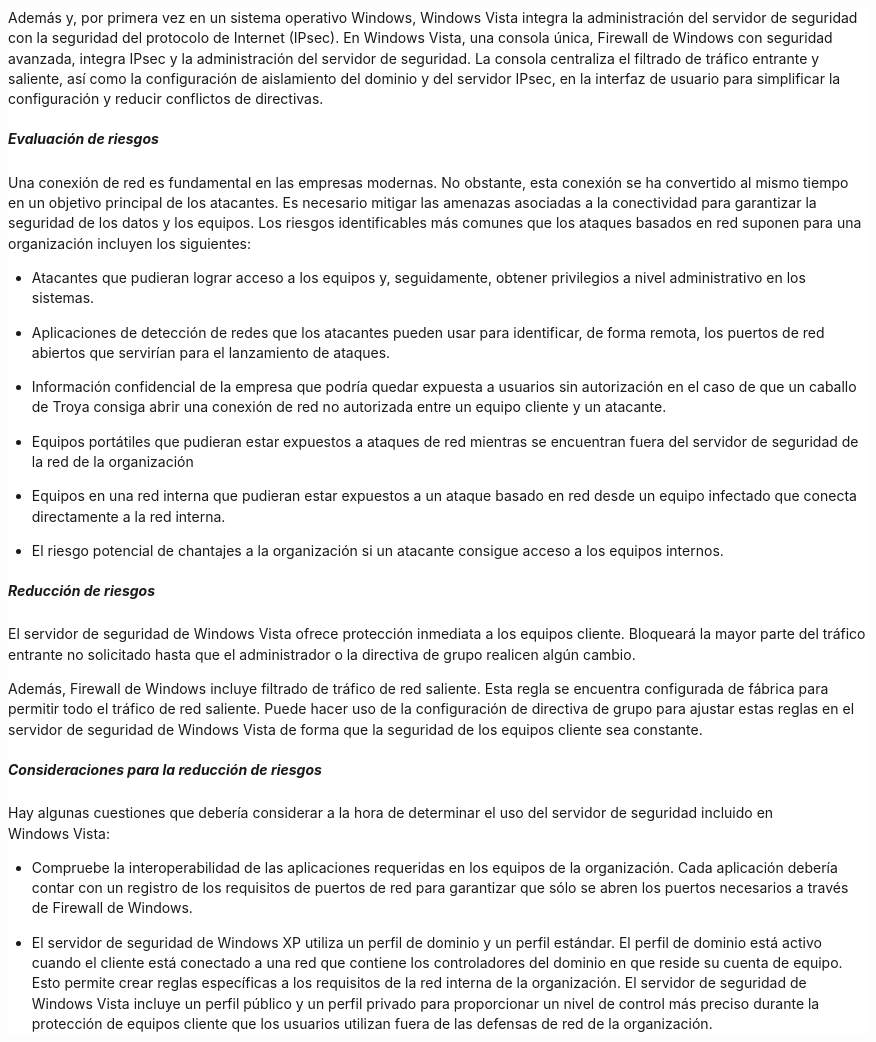 Además y, por primera vez en un sistema operativo Windows, Windows Vista integra la administración del servidor de seguridad con la seguridad del protocolo de Internet (IPsec). En Windows Vista, una consola única, Firewall de Windows con seguridad avanzada, integra IPsec y la administración del servidor de seguridad. La consola centraliza el filtrado de tráfico entrante y saliente, así como la configuración de aislamiento del dominio y del servidor IPsec, en la interfaz de usuario para simplificar la configuración y reducir conflictos de directivas.
  
##### Evaluación de riesgos
  
Una conexión de red es fundamental en las empresas modernas. No obstante, esta conexión se ha convertido al mismo tiempo en un objetivo principal de los atacantes. Es necesario mitigar las amenazas asociadas a la conectividad para garantizar la seguridad de los datos y los equipos. Los riesgos identificables más comunes que los ataques basados en red suponen para una organización incluyen los siguientes:
  
-   Atacantes que pudieran lograr acceso a los equipos y, seguidamente, obtener privilegios a nivel administrativo en los sistemas.
  
-   Aplicaciones de detección de redes que los atacantes pueden usar para identificar, de forma remota, los puertos de red abiertos que servirían para el lanzamiento de ataques.
  
-   Información confidencial de la empresa que podría quedar expuesta a usuarios sin autorización en el caso de que un caballo de Troya consiga abrir una conexión de red no autorizada entre un equipo cliente y un atacante.
  
-   Equipos portátiles que pudieran estar expuestos a ataques de red mientras se encuentran fuera del servidor de seguridad de la red de la organización
  
-   Equipos en una red interna que pudieran estar expuestos a un ataque basado en red desde un equipo infectado que conecta directamente a la red interna.
  
-   El riesgo potencial de chantajes a la organización si un atacante consigue acceso a los equipos internos.
  
##### Reducción de riesgos
  
El servidor de seguridad de Windows Vista ofrece protección inmediata a los equipos cliente. Bloqueará la mayor parte del tráfico entrante no solicitado hasta que el administrador o la directiva de grupo realicen algún cambio.
  
Además, Firewall de Windows incluye filtrado de tráfico de red saliente. Esta regla se encuentra configurada de fábrica para permitir todo el tráfico de red saliente. Puede hacer uso de la configuración de directiva de grupo para ajustar estas reglas en el servidor de seguridad de Windows Vista de forma que la seguridad de los equipos cliente sea constante.
  
##### Consideraciones para la reducción de riesgos
  
Hay algunas cuestiones que debería considerar a la hora de determinar el uso del servidor de seguridad incluido en Windows Vista:
  
-   Compruebe la interoperabilidad de las aplicaciones requeridas en los equipos de la organización. Cada aplicación debería contar con un registro de los requisitos de puertos de red para garantizar que sólo se abren los puertos necesarios a través de Firewall de Windows.
  
-   El servidor de seguridad de Windows XP utiliza un perfil de dominio y un perfil estándar. El perfil de dominio está activo cuando el cliente está conectado a una red que contiene los controladores del dominio en que reside su cuenta de equipo. Esto permite crear reglas específicas a los requisitos de la red interna de la organización. El servidor de seguridad de Windows Vista incluye un perfil público y un perfil privado para proporcionar un nivel de control más preciso durante la protección de equipos cliente que los usuarios utilizan fuera de las defensas de red de la organización.
  